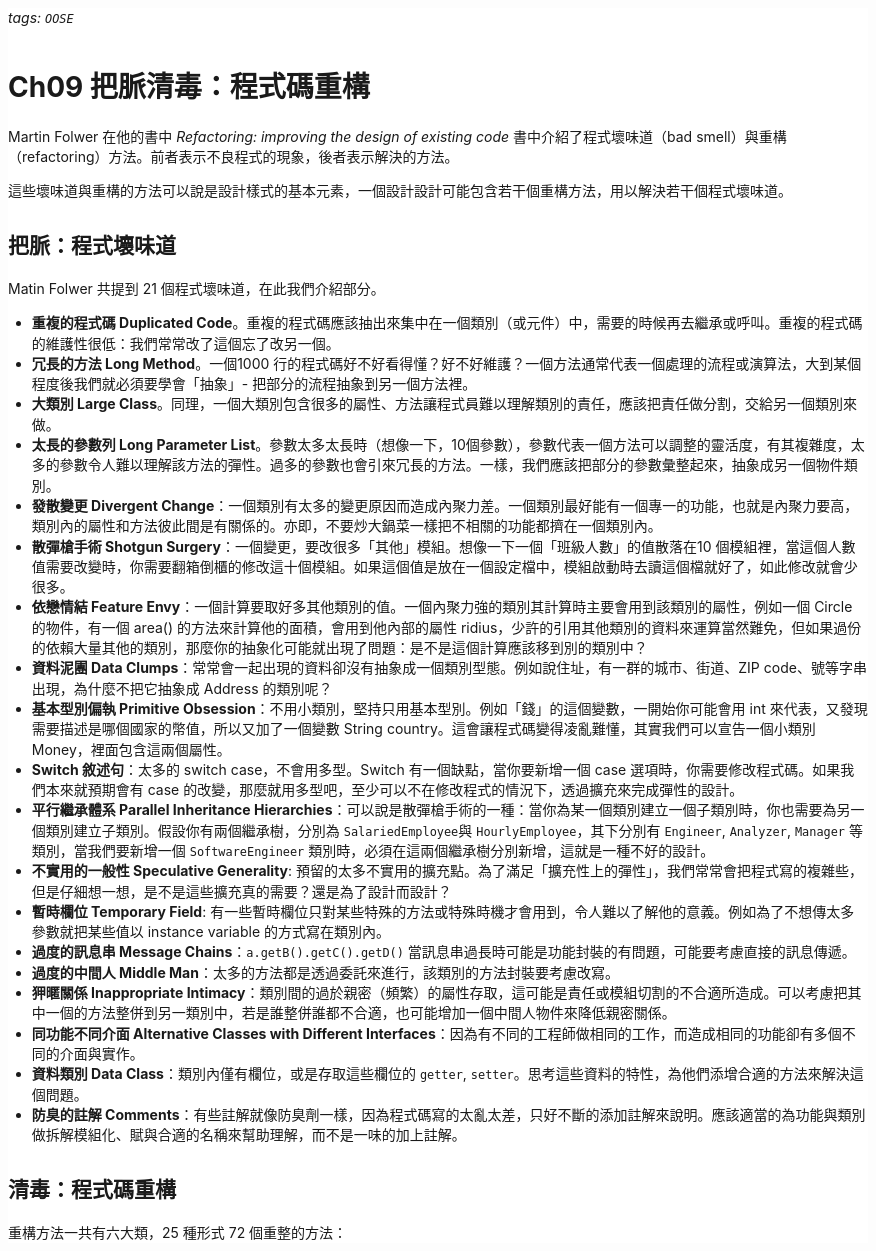 ###### tags: `OOSE`

# Ch09 把脈清毒：程式碼重構

Martin Folwer 在他的書中 *Refactoring: improving the design of existing  code* 書中介紹了程式壞味道（bad smell）與重構（refactoring）方法。前者表示不良程式的現象，後者表示解決的方法。

這些壞味道與重構的方法可以說是設計樣式的基本元素，一個設計設計可能包含若干個重構方法，用以解決若干個程式壞味道。

## 把脈：程式壞味道

Matin Folwer 共提到 21 個程式壞味道，在此我們介紹部分。

- **重複的程式碼 Duplicated Code**。重複的程式碼應該抽出來集中在一個類別（或元件）中，需要的時候再去繼承或呼叫。重複的程式碼的維護性很低：我們常常改了這個忘了改另一個。
- **冗長的方法 Long Method**。一個1000 行的程式碼好不好看得懂？好不好維護？一個方法通常代表一個處理的流程或演算法，大到某個程度後我們就必須要學會「抽象」- 把部分的流程抽象到另一個方法裡。
- **大類別 Large Class**。同理，一個大類別包含很多的屬性、方法讓程式員難以理解類別的責任，應該把責任做分割，交給另一個類別來做。
- **太長的參數列 Long Parameter List**。參數太多太長時（想像一下，10個參數），參數代表一個方法可以調整的靈活度，有其複雜度，太多的參數令人難以理解該方法的彈性。過多的參數也會引來冗長的方法。一樣，我們應該把部分的參數彙整起來，抽象成另一個物件類別。
- **發散變更 Divergent Change**：一個類別有太多的變更原因而造成內聚力差。一個類別最好能有一個專一的功能，也就是內聚力要高，類別內的屬性和方法彼此間是有關係的。亦即，不要炒大鍋菜一樣把不相關的功能都擠在一個類別內。
- **散彈槍手術 Shotgun Surgery**：一個變更，要改很多「其他」模組。想像一下一個「班級人數」的值散落在10 個模組裡，當這個人數值需要改變時，你需要翻箱倒櫃的修改這十個模組。如果這個值是放在一個設定檔中，模組啟動時去讀這個檔就好了，如此修改就會少很多。
- **依戀情結 Feature Envy**：一個計算要取好多其他類別的值。一個內聚力強的類別其計算時主要會用到該類別的屬性，例如一個 Circle 的物件，有一個 area() 的方法來計算他的面積，會用到他內部的屬性 ridius，少許的引用其他類別的資料來運算當然難免，但如果過份的依賴大量其他的類別，那麼你的抽象化可能就出現了問題：是不是這個計算應該移到別的類別中？
- **資料泥團 Data Clumps**：常常會一起出現的資料卻沒有抽象成一個類別型態。例如說住址，有一群的城市、街道、ZIP code、號等字串出現，為什麼不把它抽象成 Address 的類別呢？
- **基本型別偏執 Primitive Obsession**：不用小類別，堅持只用基本型別。例如「錢」的這個變數，一開始你可能會用 int 來代表，又發現需要描述是哪個國家的幣值，所以又加了一個變數 String country。這會讓程式碼變得凌亂難懂，其實我們可以宣告一個小類別 Money，裡面包含這兩個屬性。
- **Switch 敘述句**：太多的 switch case，不會用多型。Switch 有一個缺點，當你要新增一個 case 選項時，你需要修改程式碼。如果我們本來就預期會有 case 的改變，那麼就用多型吧，至少可以不在修改程式的情況下，透過擴充來完成彈性的設計。
- **平行繼承體系 Parallel Inheritance Hierarchies**：可以說是散彈槍手術的一種：當你為某一個類別建立一個子類別時，你也需要為另一個類別建立子類別。假設你有兩個繼承樹，分別為 `SalariedEmployee`與 `HourlyEmployee`，其下分別有 `Engineer`, `Analyzer`, `Manager` 等類別，當我們要新增一個 `SoftwareEngineer` 類別時，必須在這兩個繼承樹分別新增，這就是一種不好的設計。
- **不實用的一般性 Speculative Generality**: 預留的太多不實用的擴充點。為了滿足「擴充性上的彈性」，我們常常會把程式寫的複雜些，但是仔細想一想，是不是這些擴充真的需要？還是為了設計而設計？
- **暫時欄位 Temporary Field**: 有一些暫時欄位只對某些特殊的方法或特殊時機才會用到，令人難以了解他的意義。例如為了不想傳太多參數就把某些值以 instance variable 的方式寫在類別內。
- **過度的訊息串 Message Chains**：`a.getB().getC().getD()` 當訊息串過長時可能是功能封裝的有問題，可能要考慮直接的訊息傳遞。
- **過度的中間人 Middle Man**：太多的方法都是透過委託來進行，該類別的方法封裝要考慮改寫。
- **狎暱關係 Inappropriate Intimacy**：類別間的過於親密（頻繁）的屬性存取，這可能是責任或模組切割的不合適所造成。可以考慮把其中一個的方法整併到另一類別中，若是誰整併誰都不合適，也可能增加一個中間人物件來降低親密關係。
- **同功能不同介面 Alternative Classes with Different Interfaces**：因為有不同的工程師做相同的工作，而造成相同的功能卻有多個不同的介面與實作。
- **資料類別 Data Class**：類別內僅有欄位，或是存取這些欄位的 `getter`, `setter`。思考這些資料的特性，為他們添增合適的方法來解決這個問題。
- **防臭的註解 Comments**：有些註解就像防臭劑一樣，因為程式碼寫的太亂太差，只好不斷的添加註解來說明。應該適當的為功能與類別做拆解模組化、賦與合適的名稱來幫助理解，而不是一味的加上註解。



## 清毒：程式碼重構

重構方法一共有六大類，25 種形式 72 個重整的方法：
